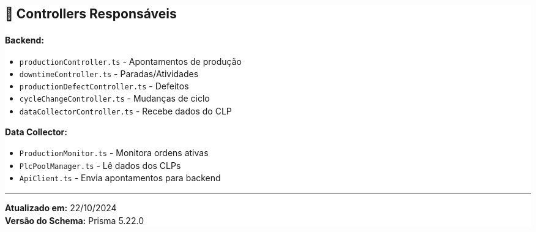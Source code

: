 
## 🎯 Controllers Responsáveis

**Backend:**
- `productionController.ts` - Apontamentos de produção
- `downtimeController.ts` - Paradas/Atividades
- `productionDefectController.ts` - Defeitos
- `cycleChangeController.ts` - Mudanças de ciclo
- `dataCollectorController.ts` - Recebe dados do CLP

**Data Collector:**
- `ProductionMonitor.ts` - Monitora ordens ativas
- `PlcPoolManager.ts` - Lê dados dos CLPs
- `ApiClient.ts` - Envia apontamentos para backend

---

**Atualizado em:** 22/10/2024  
**Versão do Schema:** Prisma 5.22.0

